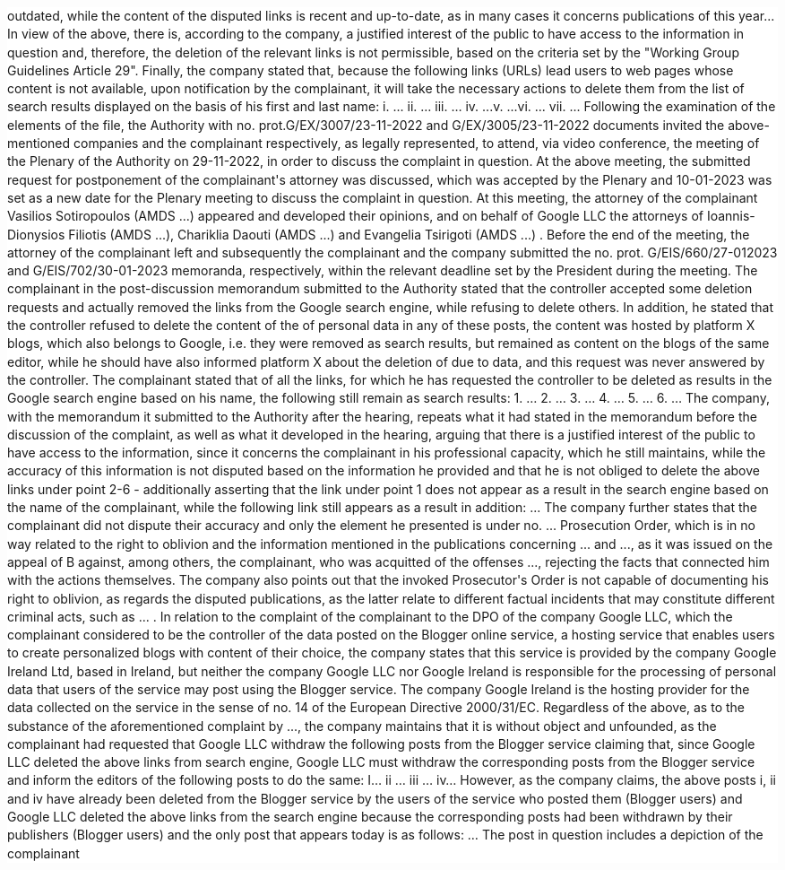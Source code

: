 outdated, while the content of the disputed links is recent and up-to-date, as in many cases it concerns publications of this year... In view of the above, there is, according to the company, a justified interest of the public to have access to the information in question and, therefore, the deletion of the relevant links is not permissible, based on the criteria set by the "Working Group Guidelines Article 29". Finally, the company stated that, because the following links (URLs) lead users to web pages whose content is not available, upon notification by the complainant, it will take the necessary actions to delete them from the list of search results displayed on the basis of his first and last name: i. ... ii. … iii. … iv. ...v. ...vi. ... vii. ... Following the examination of the elements of the file, the Authority with no. prot.G/EX/3007/23-11-2022 and G/EX/3005/23-11-2022 documents invited the above-mentioned companies and the complainant respectively, as legally represented, to attend, via video conference, the meeting of the Plenary of the Authority on 29-11-2022, in order to discuss the complaint in question. At the above meeting, the submitted request for postponement of the complainant's attorney was discussed, which was accepted by the Plenary and 10-01-2023 was set as a new date for the Plenary meeting to discuss the complaint in question. At this meeting, the attorney of the complainant Vasilios Sotiropoulos (AMDS ...) appeared and developed their opinions, and on behalf of Google LLC the attorneys of Ioannis-Dionysios Filiotis (AMDS ...), Chariklia Daouti (AMDS ...) and Evangelia Tsirigoti (AMDS ...) . Before the end of the meeting, the attorney of the complainant left and subsequently the complainant and the company submitted the no. prot. G/EIS/660/27-012023 and G/EIS/702/30-01-2023 memoranda, respectively, within the relevant deadline set by the President during the meeting. The complainant in the post-discussion memorandum submitted to the Authority stated that the controller accepted some deletion requests and actually removed the links from the Google search engine, while refusing to delete others. In addition, he stated that the controller refused to delete the content of the of personal data in any of these posts, the content was hosted by platform X blogs, which also belongs to Google, i.e. they were removed as search results, but remained as content on the blogs of the same editor, while he should have also informed platform X about the deletion of due to data, and this request was never answered by the controller.  The complainant stated that of all the links, for which he has requested the controller to be deleted as results in the Google search engine based on his name, the following still remain as search results: 1. … 2. … 3. … 4. … 5. … 6. … The company, with the memorandum it submitted to the Authority after the hearing, repeats what it had stated in the memorandum before the discussion of the complaint, as well as what it developed in the hearing, arguing that there is a justified interest of the public to have access to the information, since it concerns the complainant in his professional capacity, which he still maintains, while the accuracy of this information is not disputed based on the information he provided and that he is not obliged to delete the above links under point 2-6 - additionally asserting that the link under point 1 does not appear as a result in the search engine based on the name of the complainant, while the following link still appears as a result in addition: ... The company further states that the complainant did not dispute their accuracy and only the element he presented is under no. ... Prosecution Order, which is in no way related to the right to oblivion and the information mentioned in the publications concerning ... and ..., as it was issued on the appeal of B against, among others, the complainant, who was acquitted of the offenses ..., rejecting the facts that connected him with the actions themselves. The company also points out that the invoked Prosecutor's Order is not capable of documenting his right to oblivion, as regards the disputed publications, as the latter relate to different factual incidents that may constitute different criminal acts, such as ... . In relation to the complaint of the complainant to the DPO of the company Google LLC, which the complainant considered to be the controller of the data posted on the Blogger online service, a hosting service that enables users to create personalized blogs with content of their choice, the company states that this service is provided by the company Google Ireland Ltd, based in Ireland, but neither the company Google LLC nor Google Ireland is responsible for the processing of personal data that users of the service may post using the Blogger service. The company Google Ireland is the hosting provider for the data collected on the service in the sense of no. 14 of the European Directive 2000/31/EC. Regardless of the above, as to the substance of the aforementioned complaint by ..., the company maintains that it is without object and unfounded, as the complainant had requested that Google LLC withdraw the following posts from the Blogger service claiming that, since Google LLC deleted the above links from search engine, Google LLC must withdraw the corresponding posts from the Blogger service and inform the editors of the following posts to do the same: I… ii … iii … iv… However, as the company claims, the above posts i, ii and iv have already been deleted from the Blogger service by the users of the service who posted them (Blogger users) and Google LLC deleted the above links from the search engine because the corresponding posts had been withdrawn by their publishers (Blogger users) and the only post that appears today is as follows: … The post in question includes a depiction of the complainant